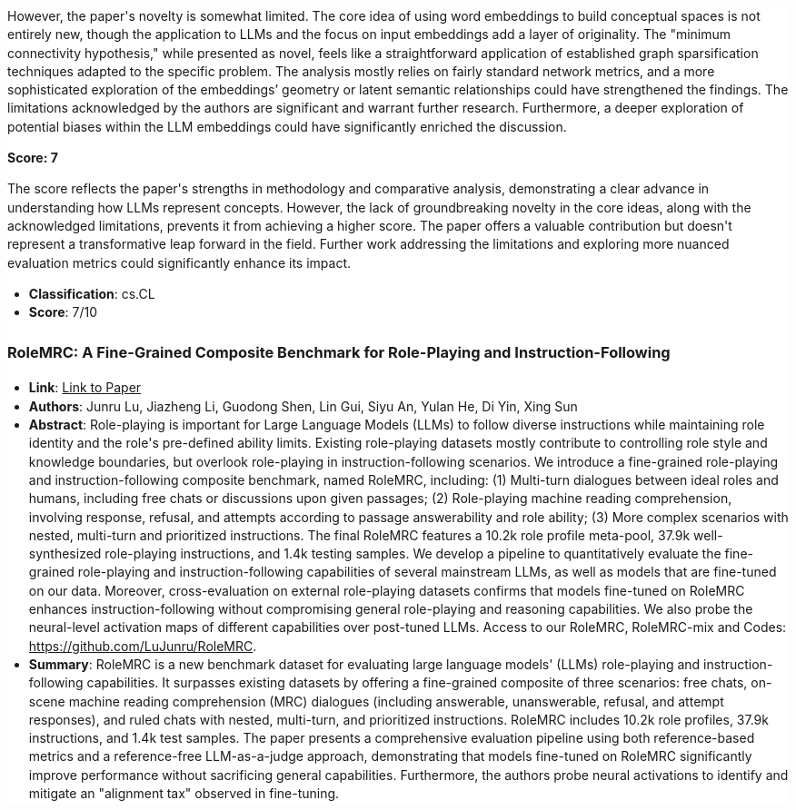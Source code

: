 However, the paper's novelty is somewhat limited.  The core idea of using word embeddings to build conceptual spaces is not entirely new, though the application to LLMs and the focus on input embeddings add a layer of originality. The "minimum connectivity hypothesis," while presented as novel, feels like a straightforward application of established graph sparsification techniques adapted to the specific problem. The analysis mostly relies on fairly standard network metrics, and a more sophisticated exploration of the embeddings’ geometry or latent semantic relationships could have strengthened the findings.  The limitations acknowledged by the authors are significant and warrant further research.  Furthermore, a deeper exploration of potential biases within the LLM embeddings could have significantly enriched the discussion.


**Score: 7**

The score reflects the paper's strengths in methodology and comparative analysis, demonstrating a clear advance in understanding how LLMs represent concepts.  However, the lack of groundbreaking novelty in the core ideas, along with the acknowledged limitations, prevents it from achieving a higher score. The paper offers a valuable contribution but doesn't represent a transformative leap forward in the field.  Further work addressing the limitations and exploring more nuanced evaluation metrics could significantly enhance its impact.

- **Classification**: cs.CL
- **Score**: 7/10

### RoleMRC: A Fine-Grained Composite Benchmark for Role-Playing and Instruction-Following
- **Link**: [Link to Paper](http://arxiv.org/abs/2502.11387v1)
- **Authors**: Junru Lu, Jiazheng Li, Guodong Shen, Lin Gui, Siyu An, Yulan He, Di Yin, Xing Sun
- **Abstract**: Role-playing is important for Large Language Models (LLMs) to follow diverse instructions while maintaining role identity and the role's pre-defined ability limits. Existing role-playing datasets mostly contribute to controlling role style and knowledge boundaries, but overlook role-playing in instruction-following scenarios. We introduce a fine-grained role-playing and instruction-following composite benchmark, named RoleMRC, including: (1) Multi-turn dialogues between ideal roles and humans, including free chats or discussions upon given passages; (2) Role-playing machine reading comprehension, involving response, refusal, and attempts according to passage answerability and role ability; (3) More complex scenarios with nested, multi-turn and prioritized instructions. The final RoleMRC features a 10.2k role profile meta-pool, 37.9k well-synthesized role-playing instructions, and 1.4k testing samples. We develop a pipeline to quantitatively evaluate the fine-grained role-playing and instruction-following capabilities of several mainstream LLMs, as well as models that are fine-tuned on our data. Moreover, cross-evaluation on external role-playing datasets confirms that models fine-tuned on RoleMRC enhances instruction-following without compromising general role-playing and reasoning capabilities. We also probe the neural-level activation maps of different capabilities over post-tuned LLMs. Access to our RoleMRC, RoleMRC-mix and Codes: https://github.com/LuJunru/RoleMRC.
- **Summary**: RoleMRC is a new benchmark dataset for evaluating large language models' (LLMs) role-playing and instruction-following capabilities.  It surpasses existing datasets by offering a fine-grained composite of three scenarios: free chats, on-scene machine reading comprehension (MRC) dialogues (including answerable, unanswerable, refusal, and attempt responses), and ruled chats with nested, multi-turn, and prioritized instructions.  RoleMRC includes 10.2k role profiles, 37.9k instructions, and 1.4k test samples.  The paper presents a comprehensive evaluation pipeline using both reference-based metrics and a reference-free LLM-as-a-judge approach, demonstrating that models fine-tuned on RoleMRC significantly improve performance without sacrificing general capabilities.  Furthermore, the authors probe neural activations to identify and mitigate an "alignment tax" observed in fine-tuning.

